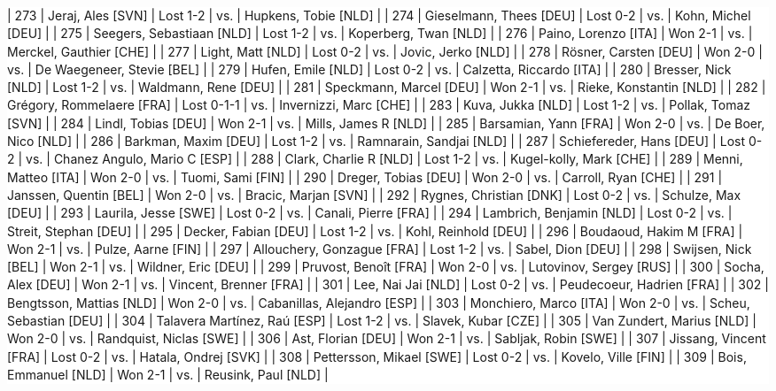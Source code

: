 | 273 | Jeraj, Ales [SVN] | Lost 1-2 | vs. | Hupkens, Tobie [NLD] |
| 274 | Gieselmann, Thees [DEU] | Lost 0-2 | vs. | Kohn, Michel [DEU] |
| 275 | Seegers, Sebastiaan [NLD] | Lost 1-2 | vs. | Koperberg, Twan [NLD] |
| 276 | Paino, Lorenzo [ITA] | Won 2-1 | vs. | Merckel, Gauthier [CHE] |
| 277 | Light, Matt [NLD] | Lost 0-2 | vs. | Jovic, Jerko [NLD] |
| 278 | Rösner, Carsten [DEU] | Won 2-0 | vs. | De Waegeneer, Stevie [BEL] |
| 279 | Hufen, Emile [NLD] | Lost 0-2 | vs. | Calzetta, Riccardo [ITA] |
| 280 | Bresser, Nick [NLD] | Lost 1-2 | vs. | Waldmann, Rene [DEU] |
| 281 | Speckmann, Marcel [DEU] | Won 2-1 | vs. | Rieke, Konstantin [NLD] |
| 282 | Grégory, Rommelaere [FRA] | Lost 0-1-1 | vs. | Invernizzi, Marc [CHE] |
| 283 | Kuva, Jukka [NLD] | Lost 1-2 | vs. | Pollak, Tomaz [SVN] |
| 284 | Lindl, Tobias [DEU] | Won 2-1 | vs. | Mills, James R [NLD] |
| 285 | Barsamian, Yann [FRA] | Won 2-0 | vs. | De Boer, Nico [NLD] |
| 286 | Barkman, Maxim [DEU] | Lost 1-2 | vs. | Ramnarain, Sandjai [NLD] |
| 287 | Schiefereder, Hans [DEU] | Lost 0-2 | vs. | Chanez Angulo, Mario C [ESP] |
| 288 | Clark, Charlie R [NLD] | Lost 1-2 | vs. | Kugel-kolly, Mark [CHE] |
| 289 | Menni, Matteo [ITA] | Won 2-0 | vs. | Tuomi, Sami [FIN] |
| 290 | Dreger, Tobias [DEU] | Won 2-0 | vs. | Carroll, Ryan [CHE] |
| 291 | Janssen, Quentin [BEL] | Won 2-0 | vs. | Bracic, Marjan [SVN] |
| 292 | Rygnes, Christian [DNK] | Lost 0-2 | vs. | Schulze, Max [DEU] |
| 293 | Laurila, Jesse [SWE] | Lost 0-2 | vs. | Canali, Pierre [FRA] |
| 294 | Lambrich, Benjamin [NLD] | Lost 0-2 | vs. | Streit, Stephan [DEU] |
| 295 | Decker, Fabian [DEU] | Lost 1-2 | vs. | Kohl, Reinhold [DEU] |
| 296 | Boudaoud, Hakim M [FRA] | Won 2-1 | vs. | Pulze, Aarne [FIN] |
| 297 | Allouchery, Gonzague [FRA] | Lost 1-2 | vs. | Sabel, Dion [DEU] |
| 298 | Swijsen, Nick [BEL] | Won 2-1 | vs. | Wildner, Eric [DEU] |
| 299 | Pruvost, Benoît [FRA] | Won 2-0 | vs. | Lutovinov, Sergey [RUS] |
| 300 | Socha, Alex [DEU] | Won 2-1 | vs. | Vincent, Brenner [FRA] |
| 301 | Lee, Nai Jai [NLD] | Lost 0-2 | vs. | Peudecoeur, Hadrien [FRA] |
| 302 | Bengtsson, Mattias [NLD] | Won 2-0 | vs. | Cabanillas, Alejandro [ESP] |
| 303 | Monchiero, Marco [ITA] | Won 2-0 | vs. | Scheu, Sebastian [DEU] |
| 304 | Talavera Martínez, Raú [ESP] | Lost 1-2 | vs. | Slavek, Kubar [CZE] |
| 305 | Van Zundert, Marius [NLD] | Won 2-0 | vs. | Randquist, Niclas [SWE] |
| 306 | Ast, Florian [DEU] | Won 2-1 | vs. | Sabljak, Robin [SWE] |
| 307 | Jissang, Vincent [FRA] | Lost 0-2 | vs. | Hatala, Ondrej [SVK] |
| 308 | Pettersson, Mikael [SWE] | Lost 0-2 | vs. | Kovelo, Ville [FIN] |
| 309 | Bois, Emmanuel [NLD] | Won 2-1 | vs. | Reusink, Paul [NLD] |
